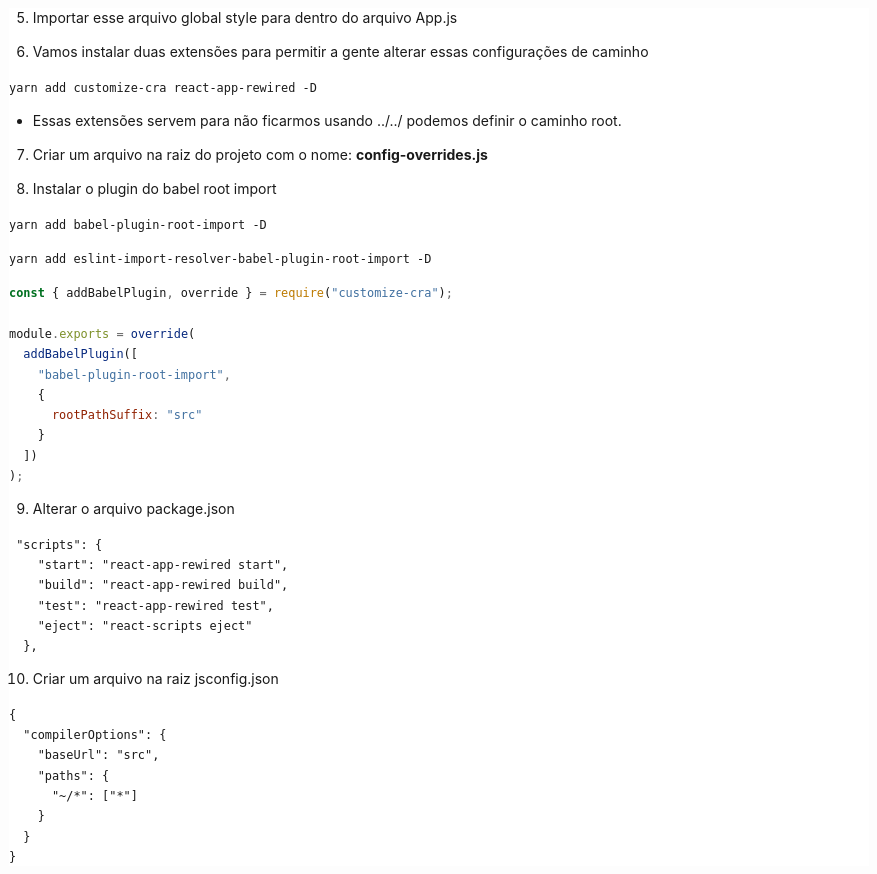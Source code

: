 5. Importar esse arquivo global style para dentro do arquivo App.js

6. Vamos instalar duas extensões para permitir a gente alterar essas configurações de caminho

```
yarn add customize-cra react-app-rewired -D
```

- Essas extensões servem para não ficarmos usando ../../ podemos definir o caminho root.

7. Criar um arquivo na raiz do projeto com o nome: **config-overrides.js**

8. Instalar o plugin do babel root import

```
yarn add babel-plugin-root-import -D
```

```
yarn add eslint-import-resolver-babel-plugin-root-import -D
```

```js
const { addBabelPlugin, override } = require("customize-cra");

module.exports = override(
  addBabelPlugin([
    "babel-plugin-root-import",
    {
      rootPathSuffix: "src"
    }
  ])
);
```

9. Alterar o arquivo package.json

```
 "scripts": {
    "start": "react-app-rewired start",
    "build": "react-app-rewired build",
    "test": "react-app-rewired test",
    "eject": "react-scripts eject"
  },
```

10. Criar um arquivo na raiz jsconfig.json

```
{
  "compilerOptions": {
    "baseUrl": "src",
    "paths": {
      "~/*": ["*"]
    }
  }
}
```
